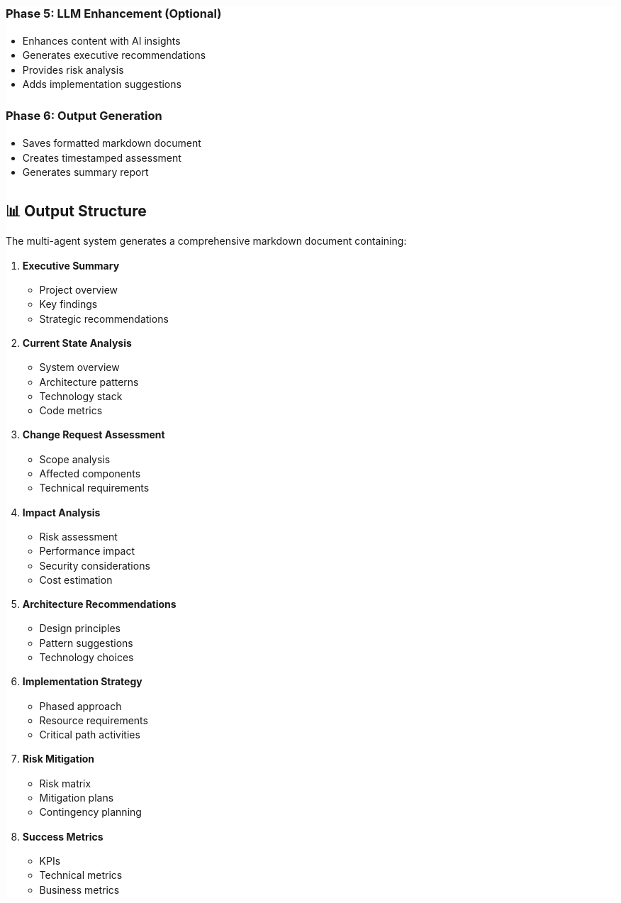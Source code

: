 ### Phase 5: LLM Enhancement (Optional)
- Enhances content with AI insights
- Generates executive recommendations
- Provides risk analysis
- Adds implementation suggestions

### Phase 6: Output Generation
- Saves formatted markdown document
- Creates timestamped assessment
- Generates summary report

## 📊 Output Structure

The multi-agent system generates a comprehensive markdown document containing:

1. **Executive Summary**
   - Project overview
   - Key findings
   - Strategic recommendations

2. **Current State Analysis**
   - System overview
   - Architecture patterns
   - Technology stack
   - Code metrics

3. **Change Request Assessment**
   - Scope analysis
   - Affected components
   - Technical requirements

4. **Impact Analysis**
   - Risk assessment
   - Performance impact
   - Security considerations
   - Cost estimation

5. **Architecture Recommendations**
   - Design principles
   - Pattern suggestions
   - Technology choices

6. **Implementation Strategy**
   - Phased approach
   - Resource requirements
   - Critical path activities

7. **Risk Mitigation**
   - Risk matrix
   - Mitigation plans
   - Contingency planning

8. **Success Metrics**
   - KPIs
   - Technical metrics
   - Business metrics
